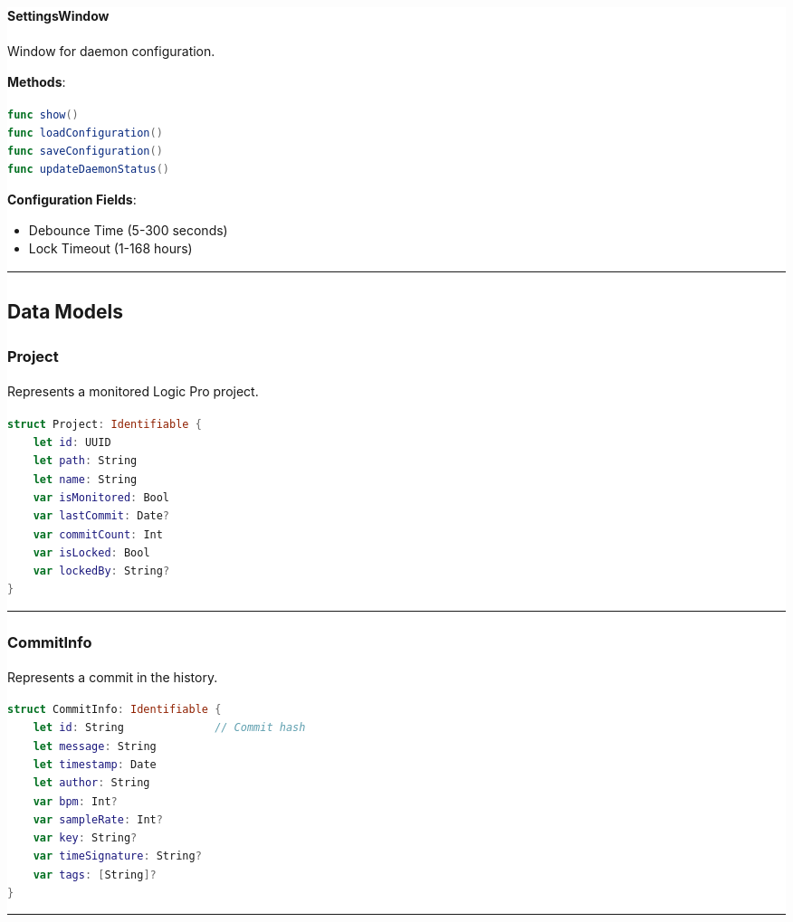 #### SettingsWindow

Window for daemon configuration.

**Methods**:
```swift
func show()
func loadConfiguration()
func saveConfiguration()
func updateDaemonStatus()
```

**Configuration Fields**:
- Debounce Time (5-300 seconds)
- Lock Timeout (1-168 hours)

---

## Data Models

### Project

Represents a monitored Logic Pro project.

```swift
struct Project: Identifiable {
    let id: UUID
    let path: String
    let name: String
    var isMonitored: Bool
    var lastCommit: Date?
    var commitCount: Int
    var isLocked: Bool
    var lockedBy: String?
}
```

---

### CommitInfo

Represents a commit in the history.

```swift
struct CommitInfo: Identifiable {
    let id: String              // Commit hash
    let message: String
    let timestamp: Date
    let author: String
    var bpm: Int?
    var sampleRate: Int?
    var key: String?
    var timeSignature: String?
    var tags: [String]?
}
```

---
